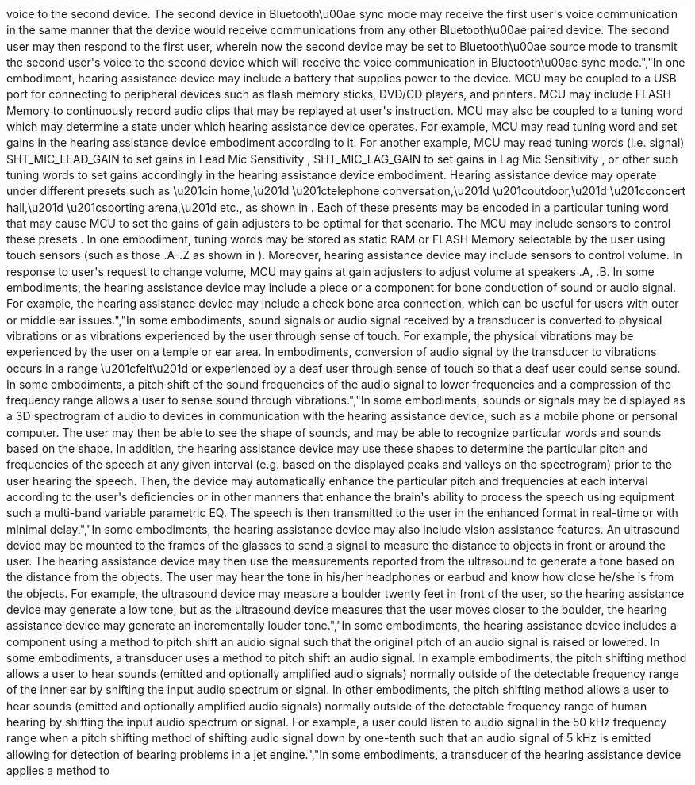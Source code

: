 voice to the second device. The second device in Bluetooth\u00ae sync mode may receive the first user's voice communication in the same manner that the device would receive communications from any other Bluetooth\u00ae paired device. The second user may then respond to the first user, wherein now the second device may be set to Bluetooth\u00ae source mode to transmit the second user's voice to the second device which will receive the voice communication in Bluetooth\u00ae sync mode.","In one embodiment, hearing assistance device  may include a battery  that supplies power to the device. MCU  may be coupled to a USB port  for connecting to peripheral devices such as flash memory sticks, DVD\/CD players, and printers. MCU  may include FLASH Memory  to continuously record audio clips that may be replayed at user's instruction. MCU  may also be coupled to a tuning word  which may determine a state under which hearing assistance device  operates. For example, MCU  may read tuning word  and set gains in the hearing assistance device  embodiment according to it. For another example, MCU  may read tuning words (i.e. signal) SHT_MIC_LEAD_GAIN to set gains in Lead Mic Sensitivity , SHT_MIC_LAG_GAIN to set gains in Lag Mic Sensitivity , or other such tuning words to set gains accordingly in the hearing assistance device  embodiment. Hearing assistance device  may operate under different presets such as \u201cin home,\u201d \u201ctelephone conversation,\u201d \u201coutdoor,\u201d \u201cconcert hall,\u201d \u201csporting arena,\u201d etc., as shown in . Each of these presents may be encoded in a particular tuning word that may cause MCU  to set the gains of gain adjusters  to be optimal for that scenario. The MCU  may include sensors to control these presets . In one embodiment, tuning words may be stored as static RAM or FLASH Memory  selectable by the user using touch sensors (such as those .A-.Z as shown in ). Moreover, hearing assistance device  may include sensors  to control volume. In response to user's request to change volume, MCU  may gains at gain adjusters  to adjust volume at speakers .A, .B. In some embodiments, the hearing assistance device may include a piece or a component for bone conduction of sound or audio signal. For example, the hearing assistance device may include a check bone area connection, which can be useful for users with outer or middle ear issues.","In some embodiments, sound signals or audio signal received by a transducer is converted to physical vibrations or as vibrations experienced by the user through sense of touch. For example, the physical vibrations may be experienced by the user on a temple or ear area. In embodiments, conversion of audio signal by the transducer to vibrations occurs in a range \u201cfelt\u201d or experienced by a deaf user through sense of touch so that a deaf user could sense sound. In some embodiments, a pitch shift of the sound frequencies of the audio signal to lower frequencies and a compression of the frequency range allows a user to sense sound through vibrations.","In some embodiments, sounds or signals may be displayed as a 3D spectrogram of audio to devices in communication with the hearing assistance device, such as a mobile phone or personal computer. The user may then be able to see the shape of sounds, and may be able to recognize particular words and sounds based on the shape. In addition, the hearing assistance device may use these shapes to determine the particular pitch and frequencies of the speech at any given interval (e.g. based on the displayed peaks and valleys on the spectrogram) prior to the user hearing the speech. Then, the device may automatically enhance the particular pitch and frequencies at each interval according to the user's deficiencies or in other manners that enhance the brain's ability to process the speech using equipment such a multi-band variable parametric EQ. The speech is then transmitted to the user in the enhanced format in real-time or with minimal delay.","In some embodiments, the hearing assistance device may also include vision assistance features. An ultrasound device may be mounted to the frames of the glasses to send a signal to measure the distance to objects in front or around the user. The hearing assistance device may then use the measurements reported from the ultrasound to generate a tone based on the distance from the objects. The user may hear the tone in his\/her headphones or earbud and know how close he\/she is from the objects. For example, the ultrasound device may measure a boulder twenty feet in front of the user, so the hearing assistance device may generate a low tone, but as the ultrasound device measures that the user moves closer to the boulder, the hearing assistance device may generate an incrementally louder tone.","In some embodiments, the hearing assistance device includes a component using a method to pitch shift an audio signal such that the original pitch of an audio signal is raised or lowered. In some embodiments, a transducer uses a method to pitch shift an audio signal. In example embodiments, the pitch shifting method allows a user to hear sounds (emitted and optionally amplified audio signals) normally outside of the detectable frequency range of the inner ear by shifting the input audio spectrum or signal. In other embodiments, the pitch shifting method allows a user to hear sounds (emitted and optionally amplified audio signals) normally outside of the detectable frequency range of human hearing by shifting the input audio spectrum or signal. For example, a user could listen to audio signal in the 50 kHz frequency range when a pitch shifting method of shifting audio signal down by one-tenth such that an audio signal of 5 kHz is emitted allowing for detection of bearing problems in a jet engine.","In some embodiments, a transducer of the hearing assistance device applies a method to